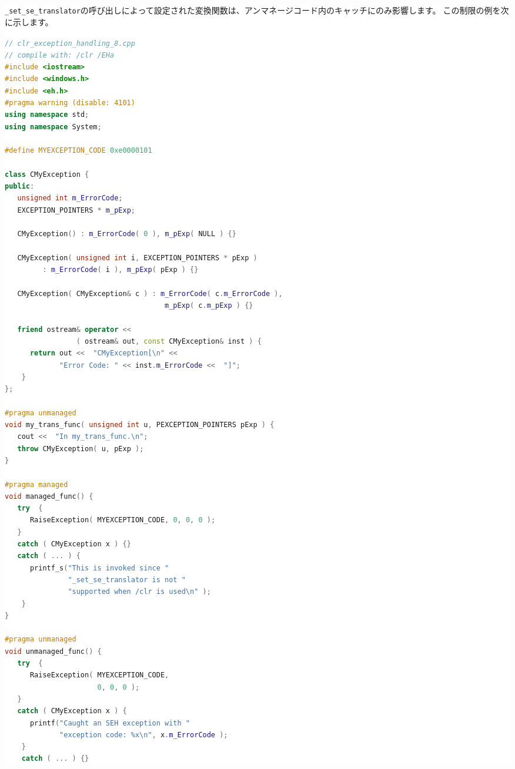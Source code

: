 `_set_se_translator`の呼び出しによって設定された変換関数は、アンマネージコード内のキャッチにのみ影響します。 この制限の例を次に示します。

```cpp
// clr_exception_handling_8.cpp
// compile with: /clr /EHa
#include <iostream>
#include <windows.h>
#include <eh.h>
#pragma warning (disable: 4101)
using namespace std;
using namespace System;

#define MYEXCEPTION_CODE 0xe0000101

class CMyException {
public:
   unsigned int m_ErrorCode;
   EXCEPTION_POINTERS * m_pExp;

   CMyException() : m_ErrorCode( 0 ), m_pExp( NULL ) {}

   CMyException( unsigned int i, EXCEPTION_POINTERS * pExp )
         : m_ErrorCode( i ), m_pExp( pExp ) {}

   CMyException( CMyException& c ) : m_ErrorCode( c.m_ErrorCode ),
                                      m_pExp( c.m_pExp ) {}

   friend ostream& operator <<
                 ( ostream& out, const CMyException& inst ) {
      return out <<  "CMyException[\n" <<
             "Error Code: " << inst.m_ErrorCode <<  "]";
    }
};

#pragma unmanaged
void my_trans_func( unsigned int u, PEXCEPTION_POINTERS pExp ) {
   cout <<  "In my_trans_func.\n";
   throw CMyException( u, pExp );
}

#pragma managed
void managed_func() {
   try  {
      RaiseException( MYEXCEPTION_CODE, 0, 0, 0 );
   }
   catch ( CMyException x ) {}
   catch ( ... ) {
      printf_s("This is invoked since "
               "_set_se_translator is not "
               "supported when /clr is used\n" );
    }
}

#pragma unmanaged
void unmanaged_func() {
   try  {
      RaiseException( MYEXCEPTION_CODE,
                      0, 0, 0 );
   }
   catch ( CMyException x ) {
      printf("Caught an SEH exception with "
             "exception code: %x\n", x.m_ErrorCode );
    }
    catch ( ... ) {}
```
